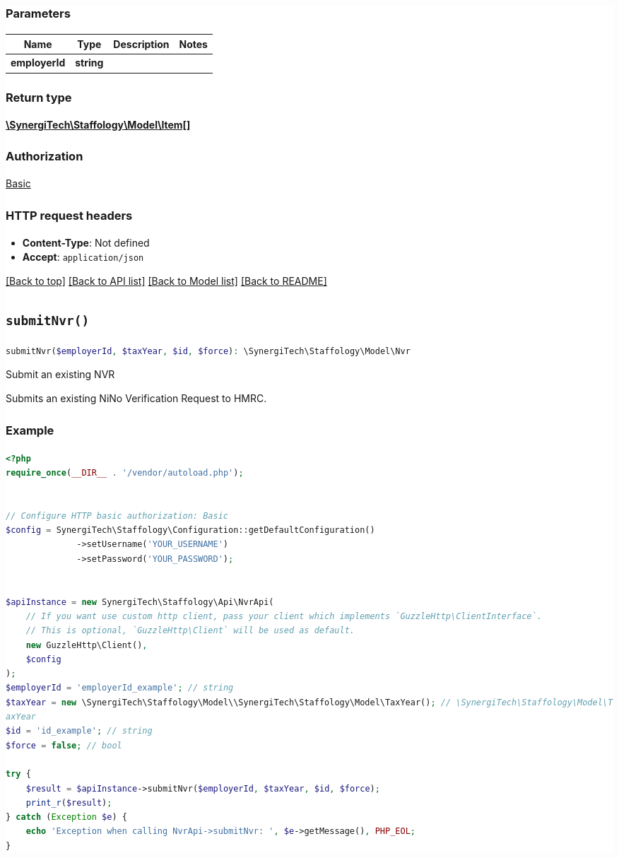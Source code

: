 ### Parameters

| Name | Type | Description  | Notes |
| ------------- | ------------- | ------------- | ------------- |
| **employerId** | **string**|  | |

### Return type

[**\SynergiTech\Staffology\Model\Item[]**](../Model/Item.md)

### Authorization

[Basic](../../README.md#Basic)

### HTTP request headers

- **Content-Type**: Not defined
- **Accept**: `application/json`

[[Back to top]](#) [[Back to API list]](../../README.md#endpoints)
[[Back to Model list]](../../README.md#models)
[[Back to README]](../../README.md)

## `submitNvr()`

```php
submitNvr($employerId, $taxYear, $id, $force): \SynergiTech\Staffology\Model\Nvr
```

Submit an existing NVR

Submits an existing NiNo Verification Request to HMRC.

### Example

```php
<?php
require_once(__DIR__ . '/vendor/autoload.php');


// Configure HTTP basic authorization: Basic
$config = SynergiTech\Staffology\Configuration::getDefaultConfiguration()
              ->setUsername('YOUR_USERNAME')
              ->setPassword('YOUR_PASSWORD');


$apiInstance = new SynergiTech\Staffology\Api\NvrApi(
    // If you want use custom http client, pass your client which implements `GuzzleHttp\ClientInterface`.
    // This is optional, `GuzzleHttp\Client` will be used as default.
    new GuzzleHttp\Client(),
    $config
);
$employerId = 'employerId_example'; // string
$taxYear = new \SynergiTech\Staffology\Model\\SynergiTech\Staffology\Model\TaxYear(); // \SynergiTech\Staffology\Model\TaxYear
$id = 'id_example'; // string
$force = false; // bool

try {
    $result = $apiInstance->submitNvr($employerId, $taxYear, $id, $force);
    print_r($result);
} catch (Exception $e) {
    echo 'Exception when calling NvrApi->submitNvr: ', $e->getMessage(), PHP_EOL;
}
```
